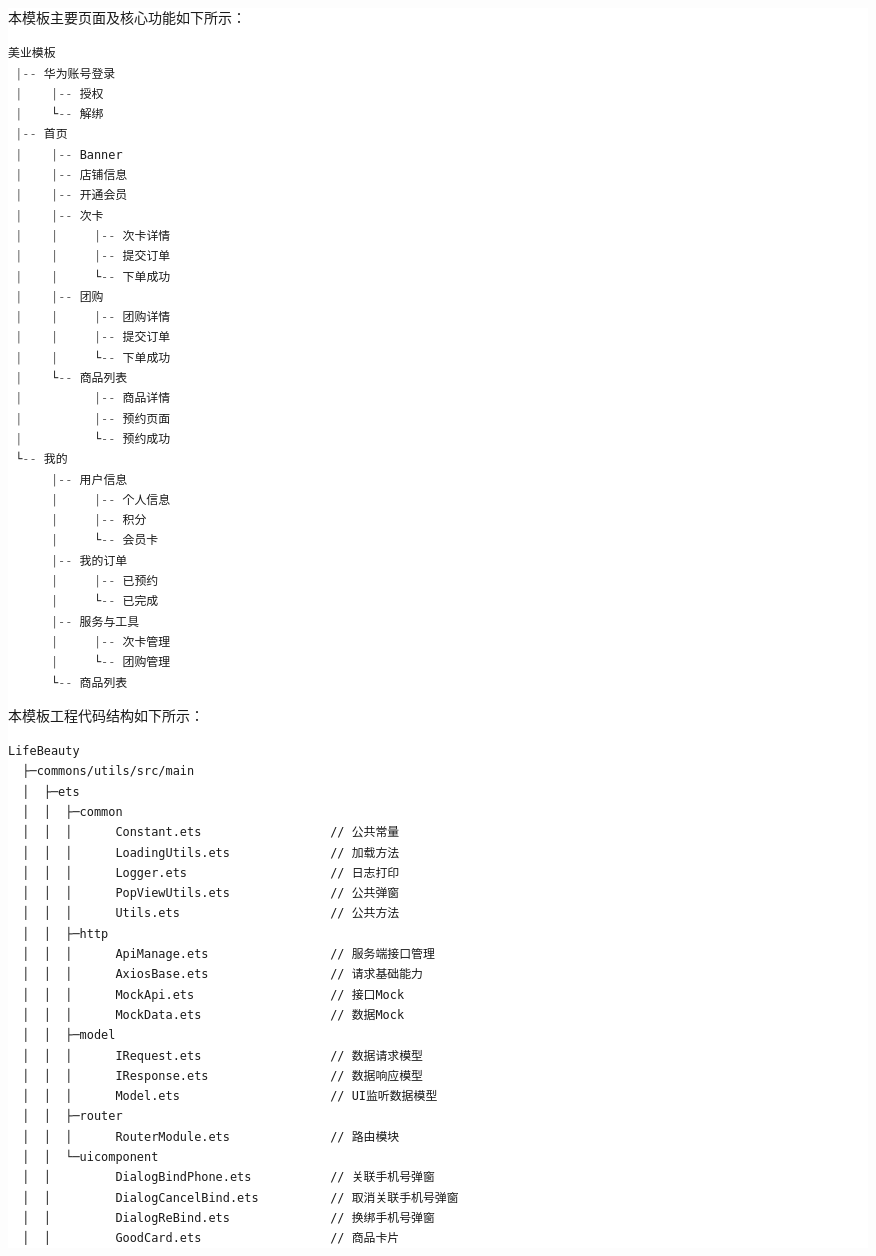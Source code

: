 
本模板主要页面及核心功能如下所示：

```ts
美业模板
 |-- 华为账号登录
 |    |-- 授权
 |    └-- 解绑
 |-- 首页
 |    |-- Banner
 |    |-- 店铺信息
 |    |-- 开通会员
 |    |-- 次卡
 |    |     |-- 次卡详情
 |    |     |-- 提交订单
 |    |     └-- 下单成功
 |    |-- 团购
 |    |     |-- 团购详情
 |    |     |-- 提交订单
 |    |     └-- 下单成功
 |    └-- 商品列表
 |          |-- 商品详情
 |          |-- 预约页面
 |          └-- 预约成功
 └-- 我的
      |-- 用户信息
      |     |-- 个人信息
      |     |-- 积分
      |     └-- 会员卡
      |-- 我的订单
      |     |-- 已预约
      |     └-- 已完成
      |-- 服务与工具
      |     |-- 次卡管理
      |     └-- 团购管理
      └-- 商品列表
```

本模板工程代码结构如下所示：

```
LifeBeauty
  ├─commons/utils/src/main
  │  ├─ets
  │  │  ├─common
  │  │  │      Constant.ets                  // 公共常量
  │  │  │      LoadingUtils.ets              // 加载方法
  │  │  │      Logger.ets                    // 日志打印
  │  │  │      PopViewUtils.ets              // 公共弹窗
  │  │  │      Utils.ets                     // 公共方法
  │  │  ├─http
  │  │  │      ApiManage.ets                 // 服务端接口管理
  │  │  │      AxiosBase.ets                 // 请求基础能力
  │  │  │      MockApi.ets                   // 接口Mock
  │  │  │      MockData.ets                  // 数据Mock
  │  │  ├─model
  │  │  │      IRequest.ets                  // 数据请求模型
  │  │  │      IResponse.ets                 // 数据响应模型
  │  │  │      Model.ets                     // UI监听数据模型
  │  │  ├─router
  │  │  │      RouterModule.ets              // 路由模块
  │  │  └─uicomponent
  │  │         DialogBindPhone.ets           // 关联手机号弹窗
  │  │         DialogCancelBind.ets          // 取消关联手机号弹窗
  │  │         DialogReBind.ets              // 换绑手机号弹窗
  │  │         GoodCard.ets                  // 商品卡片
```